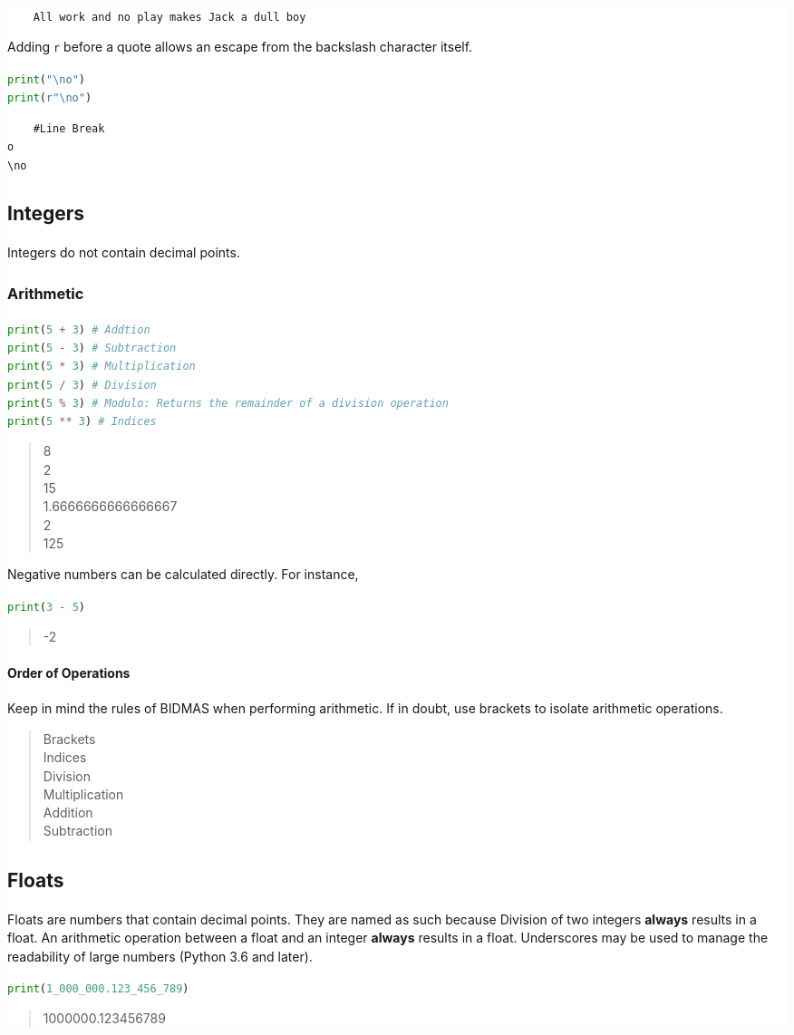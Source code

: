 ```
 	All work and no play makes Jack a dull boy
```

Adding ```r``` before a quote allows an escape from the backslash character itself.
```python
print("\no")
print(r"\no")
```
```
	#Line Break
o
\no
```

## Integers
Integers do not contain decimal points.

### Arithmetic
```python
print(5 + 3) # Addtion 
print(5 - 3) # Subtraction
print(5 * 3) # Multiplication
print(5 / 3) # Division
print(5 % 3) # Modulo: Returns the remainder of a division operation
print(5 ** 3) # Indices
```
> 8\
> 2\
> 15\
> 1.6666666666666667\
> 2\
> 125

Negative numbers can be calculated directly. For instance, 
```python 
print(3 - 5)
```
> -2

#### Order of Operations
Keep in mind the rules of BIDMAS when performing arithmetic. If in doubt, use brackets to isolate arithmetic operations.
> Brackets\
> Indices\
> Division\
> Multiplication\
> Addition\
> Subtraction


## Floats
Floats are numbers that contain decimal points. They are named as such because
Division of two integers **always** results in a float.
An arithmetic operation between a float and an integer **always** results in a float.
Underscores may be used to manage the readability of large numbers (Python 3.6 and later).
```python
print(1_000_000.123_456_789)
```
> 1000000.123456789
